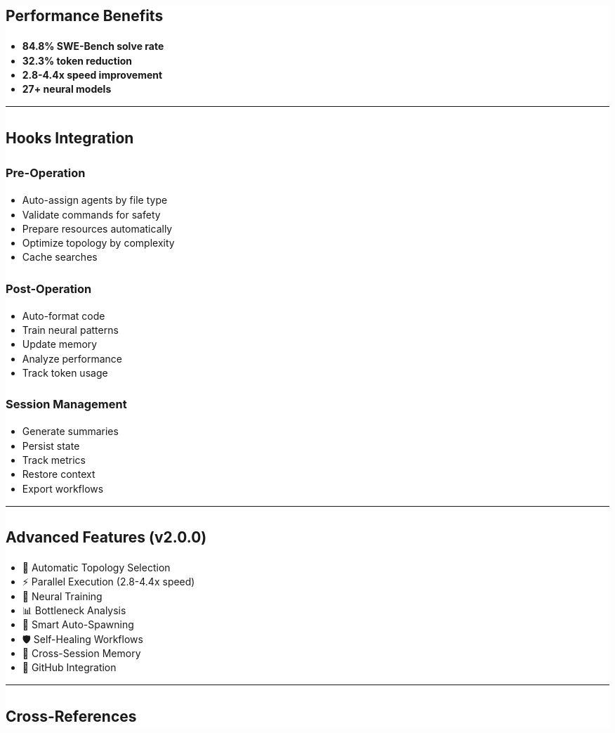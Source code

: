 
## Performance Benefits

- **84.8% SWE-Bench solve rate**
- **32.3% token reduction**
- **2.8-4.4x speed improvement**
- **27+ neural models**

---

## Hooks Integration

### Pre-Operation
- Auto-assign agents by file type
- Validate commands for safety
- Prepare resources automatically
- Optimize topology by complexity
- Cache searches

### Post-Operation
- Auto-format code
- Train neural patterns
- Update memory
- Analyze performance
- Track token usage

### Session Management
- Generate summaries
- Persist state
- Track metrics
- Restore context
- Export workflows

---

## Advanced Features (v2.0.0)

- 🚀 Automatic Topology Selection
- ⚡ Parallel Execution (2.8-4.4x speed)
- 🧠 Neural Training
- 📊 Bottleneck Analysis
- 🤖 Smart Auto-Spawning
- 🛡️ Self-Healing Workflows
- 💾 Cross-Session Memory
- 🔗 GitHub Integration

---

## Cross-References
